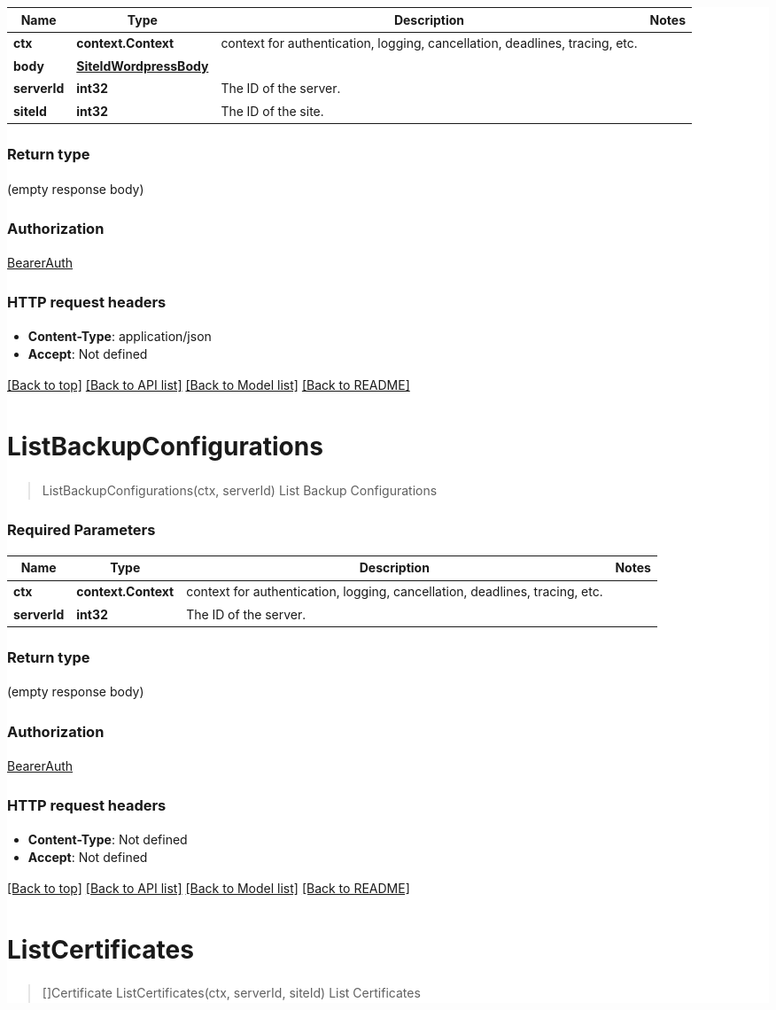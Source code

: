 Name | Type | Description  | Notes
------------- | ------------- | ------------- | -------------
 **ctx** | **context.Context** | context for authentication, logging, cancellation, deadlines, tracing, etc.
  **body** | [**SiteIdWordpressBody**](SiteIdWordpressBody.md)|  | 
  **serverId** | **int32**| The ID of the server. | 
  **siteId** | **int32**| The ID of the site. | 

### Return type

 (empty response body)

### Authorization

[BearerAuth](../README.md#BearerAuth)

### HTTP request headers

 - **Content-Type**: application/json
 - **Accept**: Not defined

[[Back to top]](#) [[Back to API list]](../README.md#documentation-for-api-endpoints) [[Back to Model list]](../README.md#documentation-for-models) [[Back to README]](../README.md)

# **ListBackupConfigurations**
> ListBackupConfigurations(ctx, serverId)
List Backup Configurations

### Required Parameters

Name | Type | Description  | Notes
------------- | ------------- | ------------- | -------------
 **ctx** | **context.Context** | context for authentication, logging, cancellation, deadlines, tracing, etc.
  **serverId** | **int32**| The ID of the server. | 

### Return type

 (empty response body)

### Authorization

[BearerAuth](../README.md#BearerAuth)

### HTTP request headers

 - **Content-Type**: Not defined
 - **Accept**: Not defined

[[Back to top]](#) [[Back to API list]](../README.md#documentation-for-api-endpoints) [[Back to Model list]](../README.md#documentation-for-models) [[Back to README]](../README.md)

# **ListCertificates**
> []Certificate ListCertificates(ctx, serverId, siteId)
List Certificates
